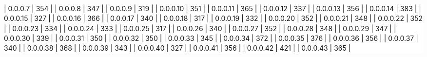 | 0.0.0.7 | 354 |
| 0.0.0.8 | 347 |
| 0.0.0.9 | 319 |
| 0.0.0.10 | 351 |
| 0.0.0.11 | 365 |
| 0.0.0.12 | 337 |
| 0.0.0.13 | 356 |
| 0.0.0.14 | 383 |
| 0.0.0.15 | 327 |
| 0.0.0.16 | 366 |
| 0.0.0.17 | 340 |
| 0.0.0.18 | 317 |
| 0.0.0.19 | 332 |
| 0.0.0.20 | 352 |
| 0.0.0.21 | 348 |
| 0.0.0.22 | 352 |
| 0.0.0.23 | 334 |
| 0.0.0.24 | 333 |
| 0.0.0.25 | 317 |
| 0.0.0.26 | 340 |
| 0.0.0.27 | 352 |
| 0.0.0.28 | 348 |
| 0.0.0.29 | 347 |
| 0.0.0.30 | 339 |
| 0.0.0.31 | 350 |
| 0.0.0.32 | 350 |
| 0.0.0.33 | 345 |
| 0.0.0.34 | 372 |
| 0.0.0.35 | 376 |
| 0.0.0.36 | 356 |
| 0.0.0.37 | 340 |
| 0.0.0.38 | 368 |
| 0.0.0.39 | 343 |
| 0.0.0.40 | 327 |
| 0.0.0.41 | 356 |
| 0.0.0.42 | 421 |
| 0.0.0.43 | 365 |